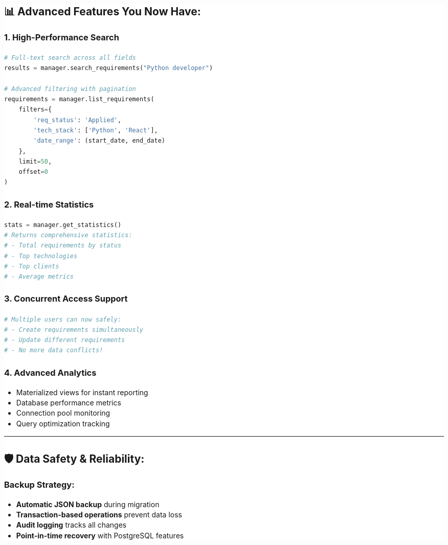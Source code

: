 
## 📊 **Advanced Features You Now Have:**

### **1. High-Performance Search**
```python
# Full-text search across all fields
results = manager.search_requirements("Python developer")

# Advanced filtering with pagination
requirements = manager.list_requirements(
    filters={
        'req_status': 'Applied',
        'tech_stack': ['Python', 'React'],
        'date_range': (start_date, end_date)
    },
    limit=50,
    offset=0
)
```

### **2. Real-time Statistics**
```python
stats = manager.get_statistics()
# Returns comprehensive statistics:
# - Total requirements by status
# - Top technologies
# - Top clients
# - Average metrics
```

### **3. Concurrent Access Support**
```python
# Multiple users can now safely:
# - Create requirements simultaneously
# - Update different requirements
# - No more data conflicts!
```

### **4. Advanced Analytics**
- Materialized views for instant reporting
- Database performance metrics
- Connection pool monitoring
- Query optimization tracking

---

## 🛡️ **Data Safety & Reliability:**

### **Backup Strategy:**
- **Automatic JSON backup** during migration
- **Transaction-based operations** prevent data loss
- **Audit logging** tracks all changes
- **Point-in-time recovery** with PostgreSQL features

